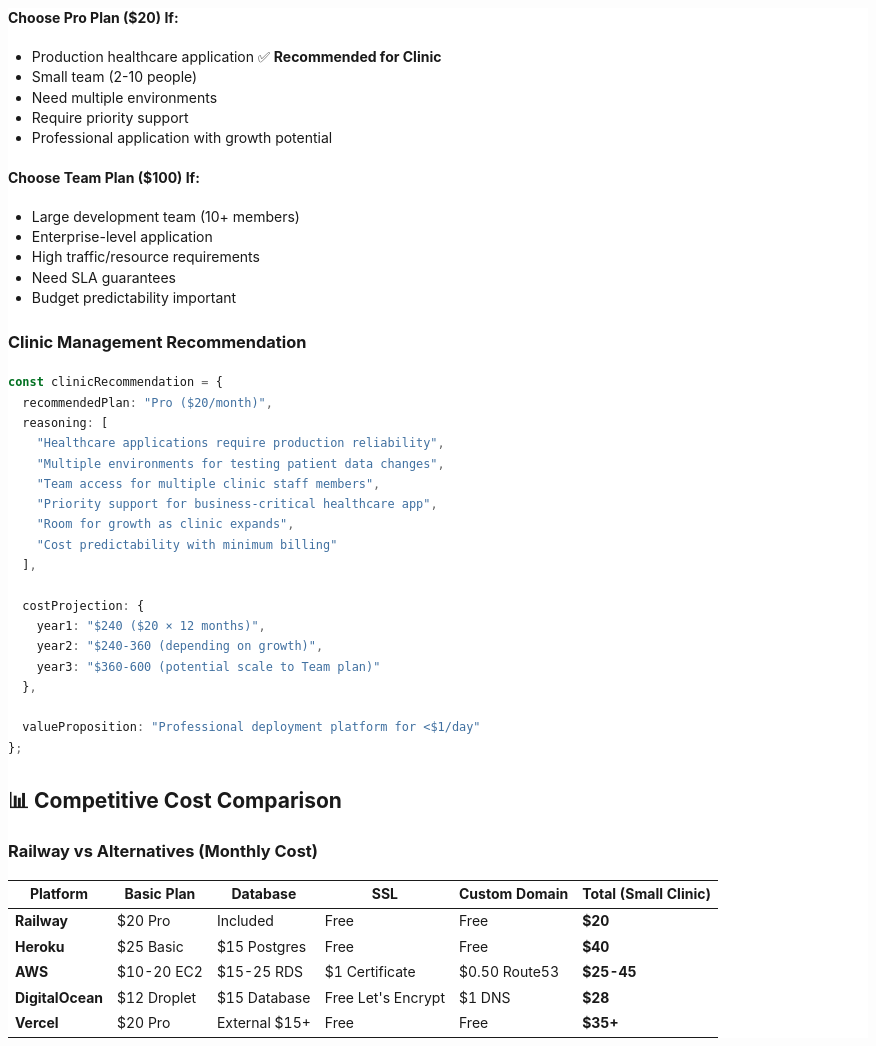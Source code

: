 #### Choose Pro Plan ($20) If:
- Production healthcare application ✅ **Recommended for Clinic**
- Small team (2-10 people)
- Need multiple environments
- Require priority support
- Professional application with growth potential

#### Choose Team Plan ($100) If:
- Large development team (10+ members)
- Enterprise-level application
- High traffic/resource requirements
- Need SLA guarantees
- Budget predictability important

### Clinic Management Recommendation

```typescript
const clinicRecommendation = {
  recommendedPlan: "Pro ($20/month)",
  reasoning: [
    "Healthcare applications require production reliability",
    "Multiple environments for testing patient data changes", 
    "Team access for multiple clinic staff members",
    "Priority support for business-critical healthcare app",
    "Room for growth as clinic expands",
    "Cost predictability with minimum billing"
  ],
  
  costProjection: {
    year1: "$240 ($20 × 12 months)",
    year2: "$240-360 (depending on growth)",
    year3: "$360-600 (potential scale to Team plan)"
  },
  
  valueProposition: "Professional deployment platform for <$1/day"
};
```

## 📊 Competitive Cost Comparison

### Railway vs Alternatives (Monthly Cost)

| Platform | Basic Plan | Database | SSL | Custom Domain | Total (Small Clinic) |
|----------|------------|----------|-----|---------------|----------------------|
| **Railway** | $20 Pro | Included | Free | Free | **$20** |
| **Heroku** | $25 Basic | $15 Postgres | Free | Free | **$40** |
| **AWS** | $10-20 EC2 | $15-25 RDS | $1 Certificate | $0.50 Route53 | **$25-45** |
| **DigitalOcean** | $12 Droplet | $15 Database | Free Let's Encrypt | $1 DNS | **$28** |
| **Vercel** | $20 Pro | External $15+ | Free | Free | **$35+** |
